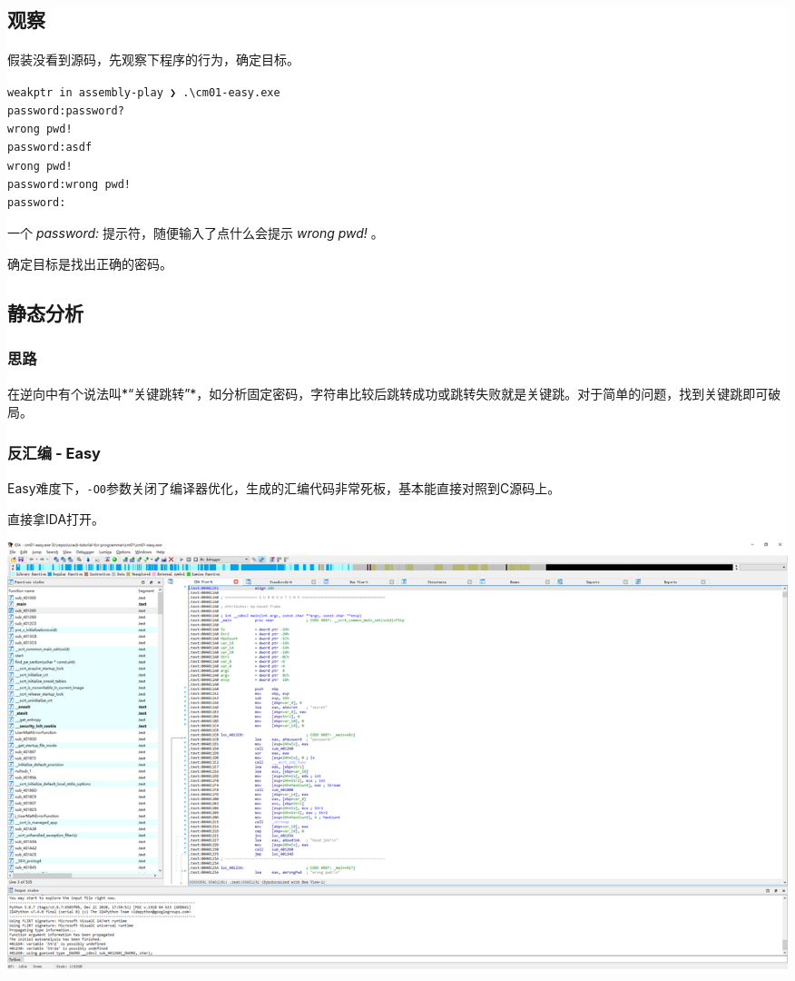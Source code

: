 ## 观察

假装没看到源码，先观察下程序的行为，确定目标。

```plain
weakptr in assembly-play ❯ .\cm01-easy.exe
password:password?
wrong pwd!
password:asdf
wrong pwd!
password:wrong pwd!
password:
```

一个 *password:* 提示符，随便输入了点什么会提示 *wrong pwd!* 。

确定目标是找出正确的密码。

## 静态分析

### 思路

在逆向中有个说法叫*“关键跳转”*，如分析固定密码，字符串比较后跳转成功或跳转失败就是关键跳。对于简单的问题，找到关键跳即可破局。

### 反汇编 - Easy

Easy难度下，`-O0`参数关闭了编译器优化，生成的汇编代码非常死板，基本能直接对照到C源码上。

直接拿IDA打开。

![image-20210912172521751](image/crackme-01/cm01-easy-1.png)

